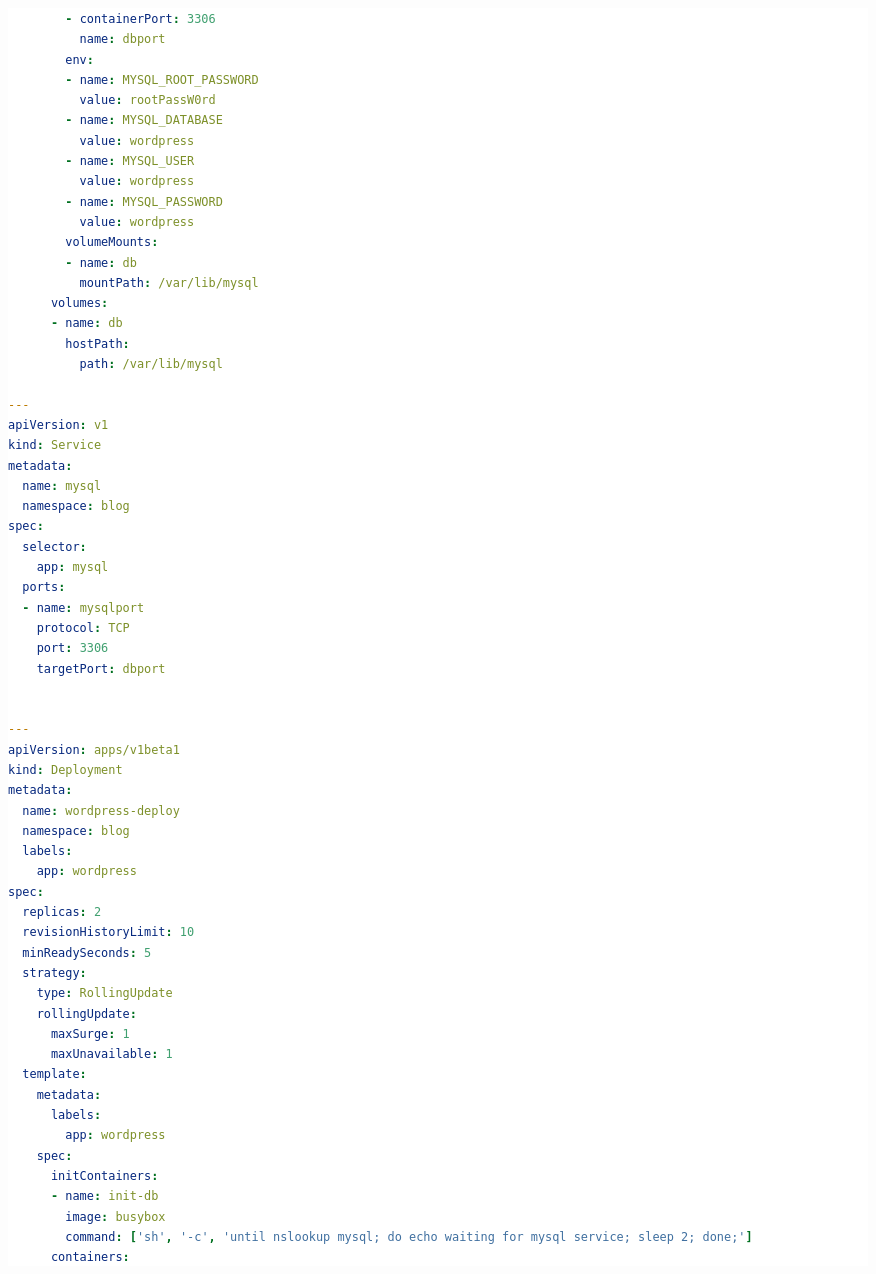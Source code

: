 ```yml
        - containerPort: 3306
          name: dbport
        env:
        - name: MYSQL_ROOT_PASSWORD
          value: rootPassW0rd
        - name: MYSQL_DATABASE
          value: wordpress
        - name: MYSQL_USER
          value: wordpress
        - name: MYSQL_PASSWORD
          value: wordpress
        volumeMounts:
        - name: db
          mountPath: /var/lib/mysql
      volumes:
      - name: db
        hostPath:
          path: /var/lib/mysql

---
apiVersion: v1
kind: Service
metadata:
  name: mysql
  namespace: blog
spec:
  selector:
    app: mysql
  ports:
  - name: mysqlport
    protocol: TCP
    port: 3306
    targetPort: dbport


---
apiVersion: apps/v1beta1
kind: Deployment
metadata:
  name: wordpress-deploy
  namespace: blog
  labels:
    app: wordpress
spec:
  replicas: 2
  revisionHistoryLimit: 10
  minReadySeconds: 5
  strategy:
    type: RollingUpdate
    rollingUpdate:
      maxSurge: 1
      maxUnavailable: 1
  template:
    metadata:
      labels:
        app: wordpress
    spec:
      initContainers:
      - name: init-db
        image: busybox
        command: ['sh', '-c', 'until nslookup mysql; do echo waiting for mysql service; sleep 2; done;']
      containers:
```